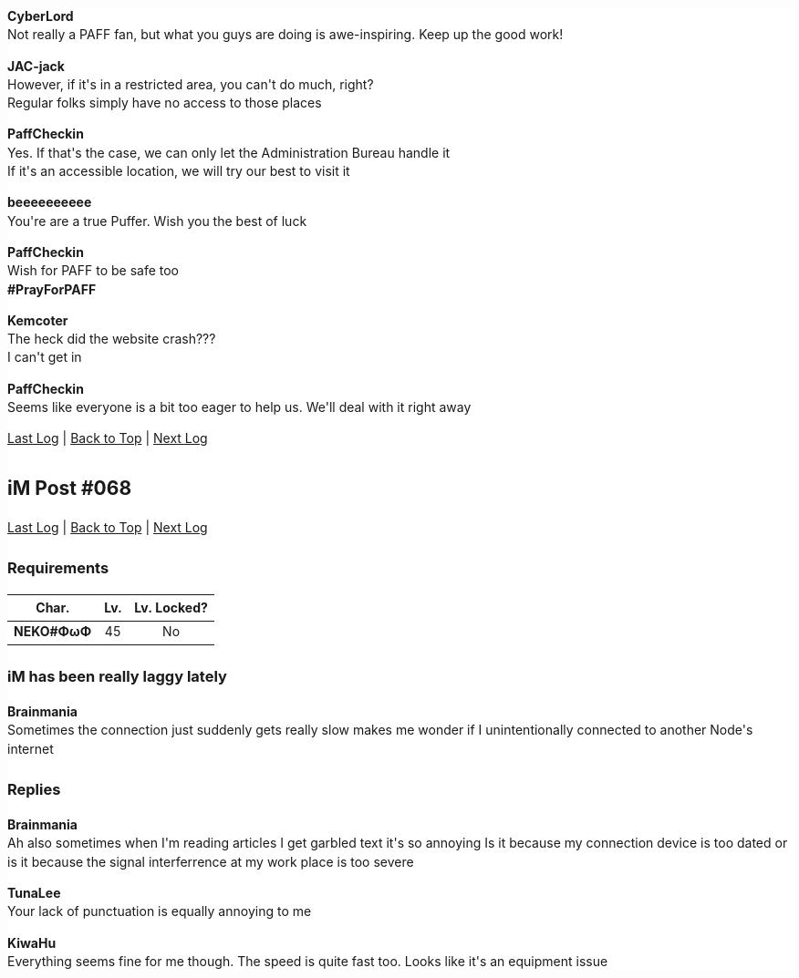 **CyberLord**  
Not really a PAFF fan, but what you guys are doing is awe\-inspiring. Keep up the good work!

**JAC-jack**  
However, if it's in a restricted area, you can't do much, right?  
Regular folks simply have no access to those places

**PaffCheckin**  
Yes. If that's the case, we can only let the Administration Bureau handle it  
If it's an accessible location, we will try our best to visit it

**beeeeeeeeee**  
You're are a true Puffer. Wish you the best of luck

**PaffCheckin**  
Wish for PAFF to be safe too  
**\#PrayForPAFF**

**Kemcoter**  
The heck did the website crash???   
I can't get in

**PaffCheckin**  
Seems like everyone is a bit too eager to help us. We'll deal with it right away


[Last Log](#im-post-066) | [Back to Top](#list-of-posts) | [Next Log](#im-post-068)

## iM Post #068

[Last Log](#im-post-067) | [Back to Top](#list-of-posts) | [Next Log](#im-post-069)

### Requirements
|   Char.    |Lv.|Lv. Locked?|
|------------|:-:|:---------:|
|**NEKO#ΦωΦ**|45 |    No     |

### iM has been really laggy lately
**Brainmania**  
Sometimes the connection just suddenly gets really slow makes me wonder if I unintentionally connected to another Node's internet
### Replies
**Brainmania**  
Ah also sometimes when I'm reading articles I get garbled text it's so annoying Is it because my connection device is too dated or is it because the signal interferrence at my work place is too severe

**TunaLee**  
Your lack of punctuation is equally annoying to me

**KiwaHu**  
Everything seems fine for me though. The speed is quite fast too. Looks like it's an equipment issue
